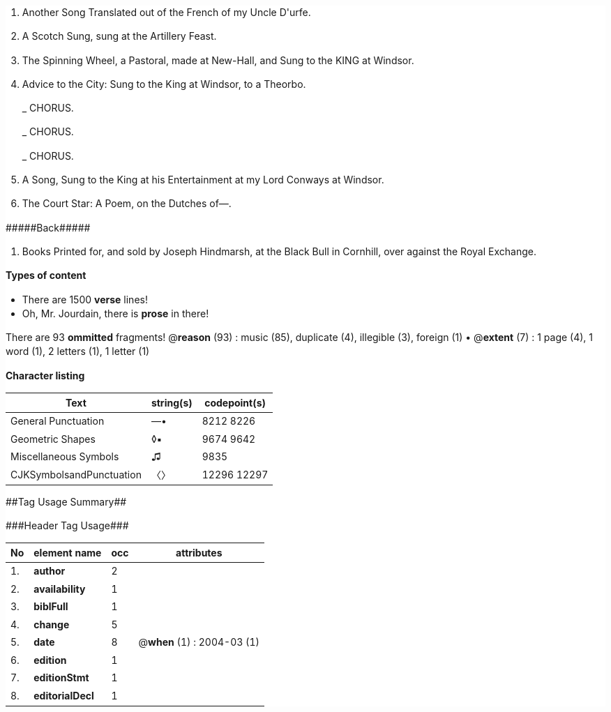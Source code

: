 1. Another Song Translated out of the French
of my Uncle D'urfe.

1. A Scotch Sung, sung at the Artillery Feast.

1. The Spinning Wheel, a Pastoral, made at
New-Hall, and Sung to the KING
at Windsor.

1. Advice to the City: Sung to the King at
Windsor, to a Theorbo.

    _ CHORUS.

    _ CHORUS.

    _ CHORUS.

1. A Song, Sung to the King at his Entertainment
at my Lord Conways
at Windsor.

1. The Court Star: A Poem, on the
Dutches of—.

#####Back#####

1. Books Printed for, and sold by Joseph Hindmarsh,
at the Black Bull in Cornhill,
over against the Royal Exchange.

**Types of content**

  * There are 1500 **verse** lines!
  * Oh, Mr. Jourdain, there is **prose** in there!

There are 93 **ommitted** fragments! 
 @__reason__ (93) : music (85), duplicate (4), illegible (3), foreign (1)  •  @__extent__ (7) : 1 page (4), 1 word (1), 2 letters (1), 1 letter (1)

**Character listing**


|Text|string(s)|codepoint(s)|
|---|---|---|
|General Punctuation|—•|8212 8226|
|Geometric Shapes|◊▪|9674 9642|
|Miscellaneous Symbols|♫|9835|
|CJKSymbolsandPunctuation|〈〉|12296 12297|

##Tag Usage Summary##

###Header Tag Usage###

|No|element name|occ|attributes|
|---|---|---|---|
|1.|__author__|2||
|2.|__availability__|1||
|3.|__biblFull__|1||
|4.|__change__|5||
|5.|__date__|8| @__when__ (1) : 2004-03 (1)|
|6.|__edition__|1||
|7.|__editionStmt__|1||
|8.|__editorialDecl__|1||